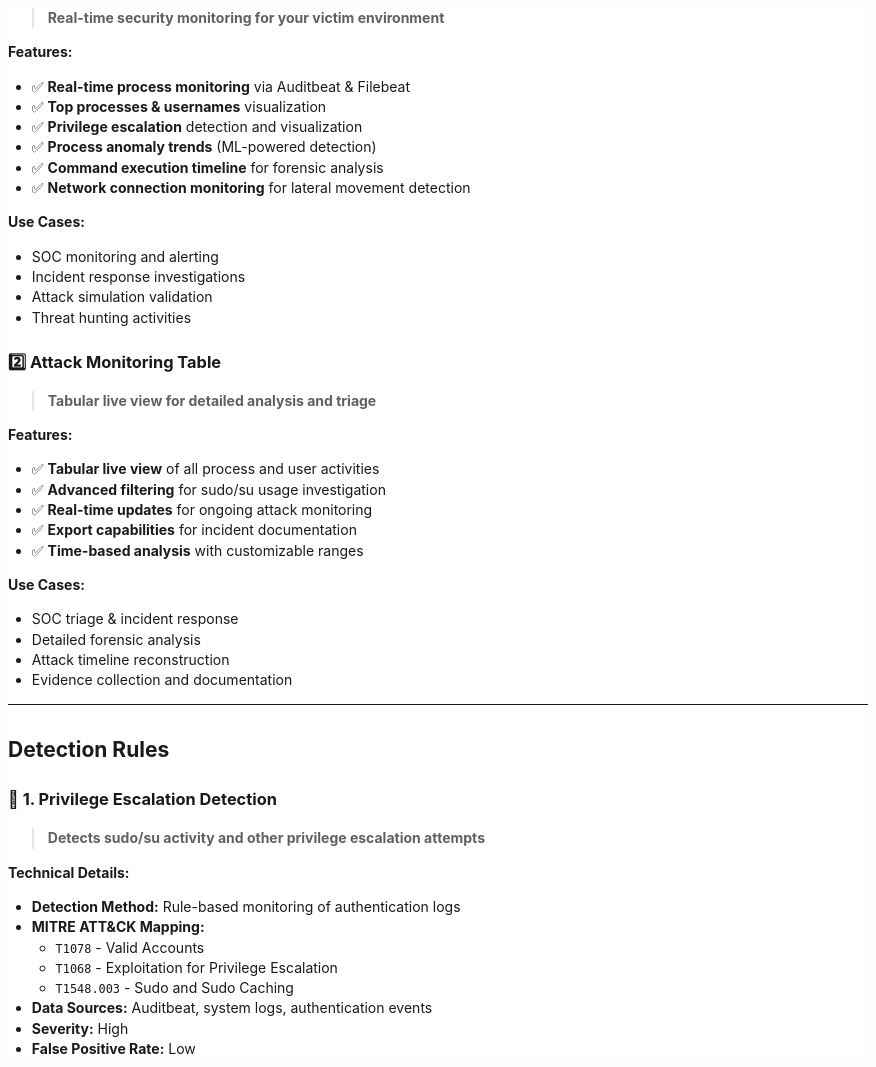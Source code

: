 > **Real-time security monitoring for your victim environment**

**Features:**

- ✅ **Real-time process monitoring** via Auditbeat & Filebeat
- ✅ **Top processes & usernames** visualization
- ✅ **Privilege escalation** detection and visualization
- ✅ **Process anomaly trends** (ML-powered detection)
- ✅ **Command execution timeline** for forensic analysis
- ✅ **Network connection monitoring** for lateral movement detection

**Use Cases:**

- SOC monitoring and alerting
- Incident response investigations
- Attack simulation validation
- Threat hunting activities

### 2️⃣ **Attack Monitoring Table**

> **Tabular live view for detailed analysis and triage**

**Features:**

- ✅ **Tabular live view** of all process and user activities
- ✅ **Advanced filtering** for sudo/su usage investigation
- ✅ **Real-time updates** for ongoing attack monitoring
- ✅ **Export capabilities** for incident documentation
- ✅ **Time-based analysis** with customizable ranges

**Use Cases:**

- SOC triage & incident response
- Detailed forensic analysis
- Attack timeline reconstruction
- Evidence collection and documentation

---

## Detection Rules

### 🔴 **1. Privilege Escalation Detection**

> **Detects sudo/su activity and other privilege escalation attempts**

**Technical Details:**

- **Detection Method:** Rule-based monitoring of authentication logs
- **MITRE ATT&CK Mapping:**
    - `T1078` - Valid Accounts
    - `T1068` - Exploitation for Privilege Escalation
    - `T1548.003` - Sudo and Sudo Caching
- **Data Sources:** Auditbeat, system logs, authentication events
- **Severity:** High
- **False Positive Rate:** Low
